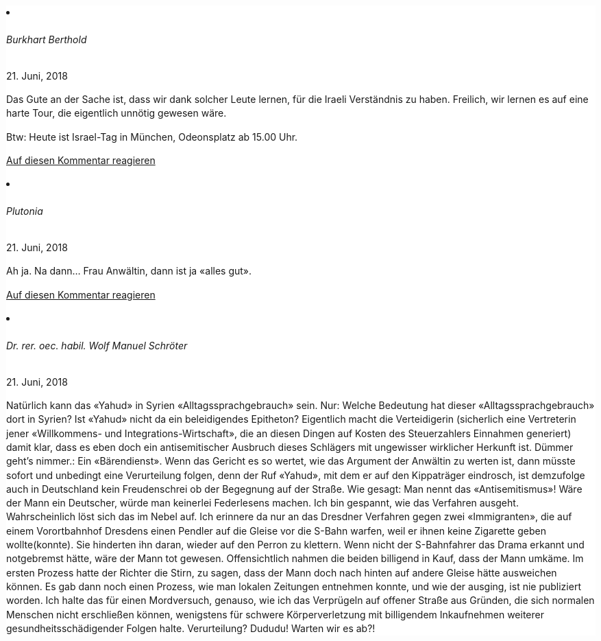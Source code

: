 
</li>
</ul>
</li>
<li class="comment even thread-odd thread-alt depth-1 clearfix" id="li-comment-3733">
<h6 class="author">Burkhart Berthold</h6> <span class="date">21. Juni, 2018</span>



Das Gute an der Sache ist, dass wir dank solcher Leute lernen, für die Iraeli Verständnis zu haben. Freilich, wir lernen es auf eine harte Tour, die eigentlich unnötig gewesen wäre.

Btw: Heute ist Israel-Tag in München, Odeonsplatz ab 15.00 Uhr.

<a rel="nofollow" class="comment-reply-link" href="#comment-3733" data-commentid="3733" data-postid="7043" data-belowelement="comment-3733" data-respondelement="respond" data-replyto="Antworte auf Burkhart Berthold" aria-label="Antworte auf Burkhart Berthold">Auf diesen Kommentar reagieren</a> 


</li>
<li class="comment odd alt thread-even depth-1 clearfix" id="li-comment-3734">
<h6 class="author">Plutonia</h6> <span class="date">21. Juni, 2018</span>



Ah ja. Na dann&#8230; Frau Anwältin, dann ist ja «alles gut».

<a rel="nofollow" class="comment-reply-link" href="#comment-3734" data-commentid="3734" data-postid="7043" data-belowelement="comment-3734" data-respondelement="respond" data-replyto="Antworte auf Plutonia" aria-label="Antworte auf Plutonia">Auf diesen Kommentar reagieren</a> 


</li>
<li class="comment even thread-odd thread-alt depth-1 clearfix" id="li-comment-3735">
<h6 class="author">Dr. rer. oec. habil. Wolf Manuel Schröter</h6> <span class="date">21. Juni, 2018</span>



Natürlich kann das «Yahud» in Syrien «Alltagssprachgebrauch» sein. Nur: Welche Bedeutung hat dieser «Alltagssprachgebrauch» dort in Syrien? Ist «Yahud» nicht da ein beleidigendes Epitheton? Eigentlich macht die Verteidigerin (sicherlich eine Vertreterin jener «Willkommens- und Integrations-Wirtschaft», die an diesen Dingen auf Kosten des Steuerzahlers Einnahmen generiert) damit klar, dass es eben doch ein antisemitischer Ausbruch dieses Schlägers mit ungewisser wirklicher Herkunft ist. Dümmer geht&#8217;s nimmer.: Ein «Bärendienst». Wenn das Gericht es so wertet, wie das Argument der Anwältin zu werten ist, dann müsste sofort und unbedingt eine Verurteilung folgen, denn der Ruf «Yahud», mit dem er auf den Kippaträger eindrosch, ist demzufolge auch in Deutschland kein Freudenschrei ob der Begegnung auf der Straße. Wie gesagt: Man nennt das «Antisemitismus»! Wäre der Mann ein Deutscher, würde man keinerlei Federlesens machen. Ich bin gespannt, wie das Verfahren ausgeht.<br>
Wahrscheinlich löst sich das im Nebel auf. Ich erinnere da nur an das Dresdner Verfahren gegen zwei «Immigranten», die auf einem Vorortbahnhof Dresdens einen Pendler auf die Gleise vor die S-Bahn warfen, weil er ihnen keine Zigarette geben wollte(konnte). Sie hinderten ihn daran, wieder auf den Perron zu klettern. Wenn nicht der S-Bahnfahrer das Drama erkannt und notgebremst hätte, wäre der Mann tot gewesen. Offensichtlich nahmen die beiden billigend in Kauf, dass der Mann umkäme. Im ersten Prozess hatte der Richter die Stirn, zu sagen, dass der Mann doch nach hinten auf andere Gleise hätte ausweichen können. Es gab dann noch einen Prozess, wie man lokalen Zeitungen entnehmen konnte, und wie der ausging, ist nie publiziert worden. Ich halte das für einen Mordversuch, genauso, wie ich das Verprügeln auf offener Straße aus Gründen, die sich normalen Menschen nicht erschließen können, wenigstens für schwere Körperverletzung mit billigendem Inkaufnehmen weiterer gesundheitsschädigender Folgen halte. Verurteilung? Dududu! Warten wir es ab?!
